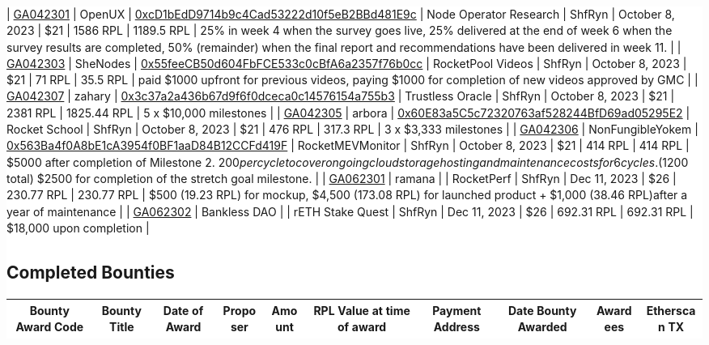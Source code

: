 | [GA042301](https://dao.rocketpool.net/t/september-1-9-2023-gmc-call-for-grant-applications-deadline-is-september-9/2156/2)  | OpenUX           | [0xcD1bEdD9714b9c4Cad53222d10f5eB2BBd481E9c](https://etherscan.io/address/0xcD1bEdD9714b9c4Cad53222d10f5eB2BBd481E9c) | Node Operator Research            | ShfRyn      |    October 8, 2023 |                        $21 |       1586 RPL |            1189.5 RPL | 25% in week 4 when the survey goes live, 25% delivered at the end of week 6 when the survey results are completed, 50% (remainder) when the final report and recommendations have been delivered in week 11. |
| [GA042303](https://dao.rocketpool.net/t/september-1-9-2023-gmc-call-for-grant-applications-deadline-is-september-9/2156/5)  | SheNodes         | [0x55feeCB50d604FbFCE533c0cBfA6a2357f76b0cc](https://etherscan.io/address/0x55feeCB50d604FbFCE533c0cBfA6a2357f76b0cc) | RocketPool Videos                 | ShfRyn      |    October 8, 2023 |                        $21 |         71 RPL |              35.5 RPL | paid $1000 upfront for previous videos, paying $1000 for completion of new videos approved by GMC                                                                                                            |
| [GA042307](https://dao.rocketpool.net/t/september-1-9-2023-gmc-call-for-grant-applications-deadline-is-september-9/2156/10) | zahary           | [0x3c37a2a436b67d9f6f0dceca0c14576154a755b3](https://etherscan.io/address/0x3c37a2a436b67d9f6f0dceca0c14576154a755b3) | Trustless Oracle                  | ShfRyn      |    October 8, 2023 |                        $21 |       2381 RPL |           1825.44 RPL | 5 x $10,000 milestones                                                                                                                                                                                       |
| [GA042305](https://dao.rocketpool.net/t/september-1-9-2023-gmc-call-for-grant-applications-deadline-is-september-9/2156/8)  | arbora           | [0x60E83a5C5c72320763af528244BfD69ad05295E2](https://etherscan.io/address/0x60E83a5C5c72320763af528244BfD69ad05295E2) | Rocket School                     | ShfRyn      |    October 8, 2023 |                        $21 |        476 RPL |             317.3 RPL | 3 x $3,333 milestones                                                                                                                                                                                        |
| [GA042306](https://dao.rocketpool.net/t/september-1-9-2023-gmc-call-for-grant-applications-deadline-is-september-9/2156/9)  | NonFungibleYokem | [0x563Ba4f0A8bE1cA3954f0BF1aaD84B12CCFd419F](https://etherscan.io/address/0x563Ba4f0A8bE1cA3954f0BF1aaD84B12CCFd419F) | RocketMEVMonitor                  | ShfRyn      |    October 8, 2023 |                        $21 |        414 RPL |               414 RPL | $5000 after completion of Milestone 2. $200 per cycle to cover ongoing cloud storage hosting and maintenance costs for 6 cycles. ($1200 total) $2500 for completion of the stretch goal milestone.           |
| [GA062301](https://dao.rocketpool.net/t/round-6-gmc-call-for-grant-applications-deadline-is-november-11/2264/2)             | ramana           |                                                                                                                       | RocketPerf                        | ShfRyn      |       Dec 11, 2023 |                        $26 |     230.77 RPL |            230.77 RPL | $500 (19.23 RPL) for mockup, $4,500 (173.08 RPL) for launched product + $1,000 (38.46 RPL)after a year of maintenance                                                                                        |
| [GA062302](https://dao.rocketpool.net/t/round-6-gmc-call-for-grant-applications-deadline-is-november-11/2264/3)             | Bankless DAO     |                                                                                                                       | rETH Stake Quest                  | ShfRyn      |       Dec 11, 2023 |                        $26 |     692.31 RPL |            692.31 RPL | $18,000 upon completion                                                                                                                                                                                      |

## Completed Bounties

| Bounty Award Code                                                                                                   | Bounty Title                      | Date of Award   | Proposer   | Amount     | RPL Value at time of award | Payment Address                                                                                                                                                                                                                                                                                                                                            | Date Bounty Awarded | Awardees                                      | Etherscan TX                                                                                              |
|---------------------------------------------------------------------------------------------------------------------|-----------------------------------|-----------------|------------|------------|----------------------------|------------------------------------------------------------------------------------------------------------------------------------------------------------------------------------------------------------------------------------------------------------------------------------------------------------------------------------------------------------|---------------------|-----------------------------------------------|-----------------------------------------------------------------------------------------------------------|